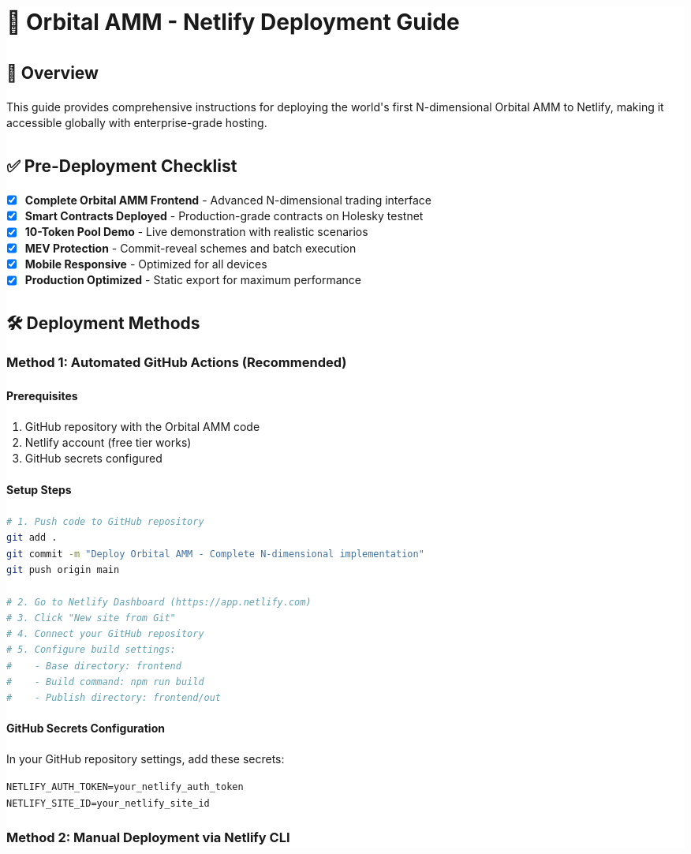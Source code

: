 # 🚀 Orbital AMM - Netlify Deployment Guide

## 🌟 Overview

This guide provides comprehensive instructions for deploying the world's first N-dimensional Orbital AMM to Netlify, making it accessible globally with enterprise-grade hosting.

## ✅ Pre-Deployment Checklist

- [x] **Complete Orbital AMM Frontend** - Advanced N-dimensional trading interface
- [x] **Smart Contracts Deployed** - Production-grade contracts on Holesky testnet
- [x] **10-Token Pool Demo** - Live demonstration with realistic scenarios
- [x] **MEV Protection** - Commit-reveal schemes and batch execution
- [x] **Mobile Responsive** - Optimized for all devices
- [x] **Production Optimized** - Static export for maximum performance

## 🛠️ Deployment Methods

### Method 1: Automated GitHub Actions (Recommended)

#### Prerequisites
1. GitHub repository with the Orbital AMM code
2. Netlify account (free tier works)
3. GitHub secrets configured

#### Setup Steps
```bash
# 1. Push code to GitHub repository
git add .
git commit -m "Deploy Orbital AMM - Complete N-dimensional implementation"
git push origin main

# 2. Go to Netlify Dashboard (https://app.netlify.com)
# 3. Click "New site from Git" 
# 4. Connect your GitHub repository
# 5. Configure build settings:
#    - Base directory: frontend
#    - Build command: npm run build
#    - Publish directory: frontend/out
```

#### GitHub Secrets Configuration
In your GitHub repository settings, add these secrets:
```
NETLIFY_AUTH_TOKEN=your_netlify_auth_token
NETLIFY_SITE_ID=your_netlify_site_id
```

### Method 2: Manual Deployment via Netlify CLI
